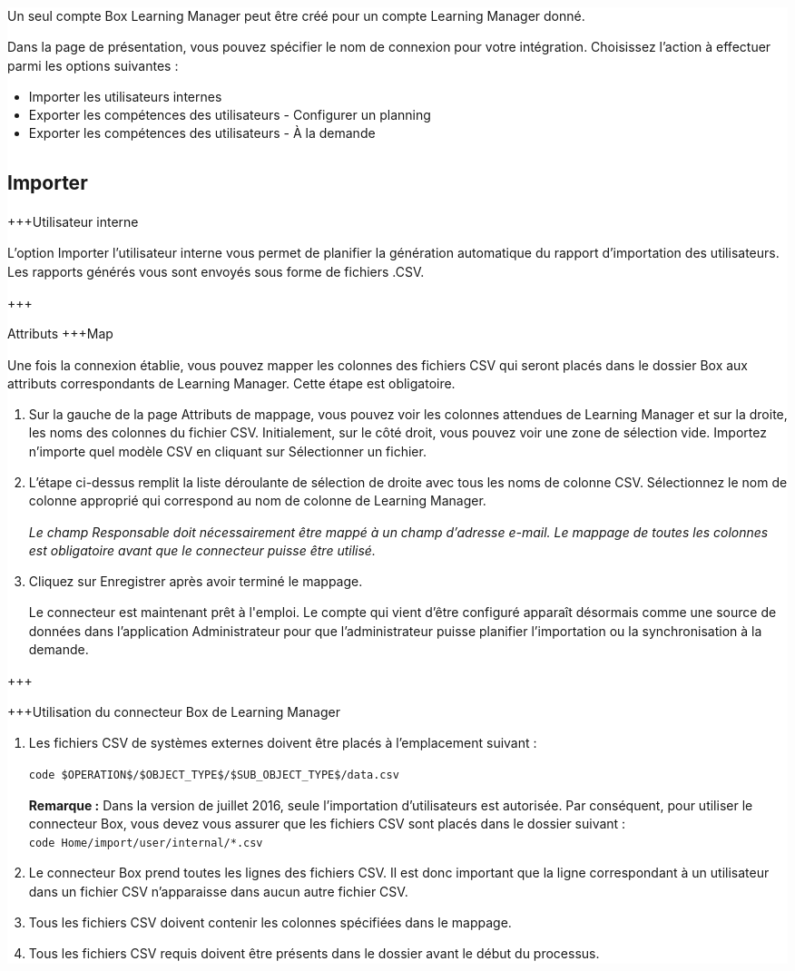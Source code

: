    Un seul compte Box Learning Manager peut être créé pour un compte Learning Manager donné.

   Dans la page de présentation, vous pouvez spécifier le nom de connexion pour votre intégration. Choisissez l’action à effectuer parmi les options suivantes :

   * Importer les utilisateurs internes
   * Exporter les compétences des utilisateurs - Configurer un planning
   * Exporter les compétences des utilisateurs - À la demande

## Importer

+++Utilisateur interne

L’option Importer l’utilisateur interne vous permet de planifier la génération automatique du rapport d’importation des utilisateurs. Les rapports générés vous sont envoyés sous forme de fichiers .CSV.

+++

Attributs +++Map

Une fois la connexion établie, vous pouvez mapper les colonnes des fichiers CSV qui seront placés dans le dossier Box aux attributs correspondants de Learning Manager. Cette étape est obligatoire.

1. Sur la gauche de la page Attributs de mappage, vous pouvez voir les colonnes attendues de Learning Manager et sur la droite, les noms des colonnes du fichier CSV. Initialement, sur le côté droit, vous pouvez voir une zone de sélection vide. Importez n’importe quel modèle CSV en cliquant sur Sélectionner un fichier.

1. L’étape ci-dessus remplit la liste déroulante de sélection de droite avec tous les noms de colonne CSV. Sélectionnez le nom de colonne approprié qui correspond au nom de colonne de Learning Manager.

   *Le champ Responsable doit nécessairement être mappé à un champ d’adresse e-mail. Le mappage de toutes les colonnes est obligatoire avant que le connecteur puisse être utilisé.*

1. Cliquez sur Enregistrer après avoir terminé le mappage.

   Le connecteur est maintenant prêt à l&#39;emploi. Le compte qui vient d’être configuré apparaît désormais comme une source de données dans l’application Administrateur pour que l’administrateur puisse planifier l’importation ou la synchronisation à la demande.

+++

+++Utilisation du connecteur Box de Learning Manager

1. Les fichiers CSV de systèmes externes doivent être placés à l’emplacement suivant :

   `code $OPERATION$/$OBJECT_TYPE$/$SUB_OBJECT_TYPE$/data.csv`

   **Remarque :** Dans la version de juillet 2016, seule l’importation d’utilisateurs est autorisée. Par conséquent, pour utiliser le connecteur Box, vous devez vous assurer que les fichiers CSV sont placés dans le dossier suivant :\
   `code Home/import/user/internal/*.csv`

1. Le connecteur Box prend toutes les lignes des fichiers CSV. Il est donc important que la ligne correspondant à un utilisateur dans un fichier CSV n’apparaisse dans aucun autre fichier CSV.
1. Tous les fichiers CSV doivent contenir les colonnes spécifiées dans le mappage.
1. Tous les fichiers CSV requis doivent être présents dans le dossier avant le début du processus.
